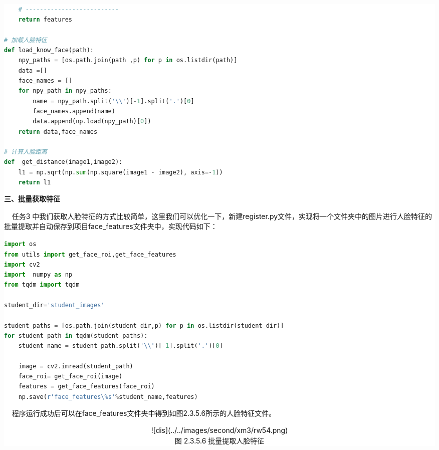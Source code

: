 ```python
    # --------------------------
    return features

# 加载人脸特征
def load_know_face(path):
    npy_paths = [os.path.join(path ,p) for p in os.listdir(path)]
    data =[]
    face_names = []
    for npy_path in npy_paths:
        name = npy_path.split('\\')[-1].split('.')[0]
        face_names.append(name)
        data.append(np.load(npy_path)[0])
    return data,face_names

# 计算人脸距离
def  get_distance(image1,image2):
    l1 = np.sqrt(np.sum(np.square(image1 - image2), axis=-1))
    return l1
```

**三、批量获取特征**

&nbsp;&nbsp;&nbsp;&nbsp;任务3 中我们获取人脸特征的方式比较简单，这里我们可以优化一下，新建register.py文件，实现将一个文件夹中的图片进行人脸特征的批量提取并自动保存到项目face_features文件夹中，实现代码如下：

```python
import os
from utils import get_face_roi,get_face_features
import cv2
import  numpy as np
from tqdm import tqdm

student_dir='student_images'

student_paths = [os.path.join(student_dir,p) for p in os.listdir(student_dir)]
for student_path in tqdm(student_paths):
    student_name = student_path.split('\\')[-1].split('.')[0]

    image = cv2.imread(student_path)
    face_roi= get_face_roi(image)
    features = get_face_features(face_roi)
    np.save(r'face_features\%s'%student_name,features)
```

&nbsp;&nbsp;&nbsp;&nbsp;程序运行成功后可以在face_features文件夹中得到如图2.3.5.6所示的人脸特征文件。

<center>![dis](../../images/second/xm3/rw54.png)</center>   
<center>图 2.3.5.6 批量提取人脸特征</center> 
